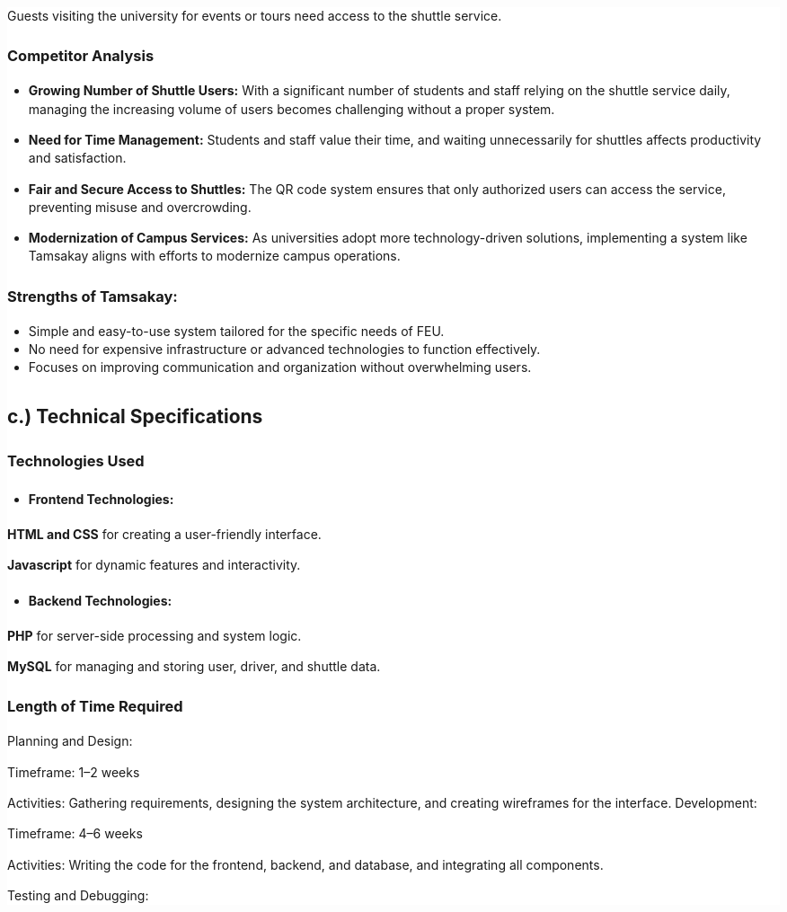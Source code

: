   Guests visiting the university for events or tours need access to the shuttle service.

### Competitor Analysis

-  **Growing Number of Shuttle Users:**
      With a significant number of students and staff relying on the shuttle service daily, managing the increasing volume of users becomes challenging without a proper system.
  
-   **Need for Time Management:**
       Students and staff value their time, and waiting unnecessarily for shuttles affects productivity and satisfaction.
     
-  **Fair and Secure Access to Shuttles:**
      The QR code system ensures that only authorized users can access the service, preventing misuse and overcrowding.

 -  **Modernization of Campus Services:**
      As universities adopt more technology-driven solutions, implementing a system like Tamsakay aligns with efforts to modernize campus operations.

### Strengths of Tamsakay:

-  	Simple and easy-to-use system tailored for the specific needs of FEU.
-   No need for expensive infrastructure or advanced technologies to function effectively.
-   Focuses on improving communication and organization without overwhelming users.

## c.) Technical Specifications

### Technologies Used

-  #### Frontend Technologies:
  **HTML and CSS** for creating a user-friendly interface.
  
  **Javascript** for dynamic features and interactivity.

-  #### 	Backend Technologies:
  **PHP** for server-side processing and system logic.
  
  **MySQL** for managing and storing user, driver, and shuttle data.

### Length of Time Required
Planning and Design:

Timeframe: 1–2 weeks

Activities: Gathering requirements, designing the system architecture, and creating wireframes for the interface.
Development:

Timeframe: 4–6 weeks

Activities: Writing the code for the frontend, backend, and database, and integrating all components.

Testing and Debugging:
